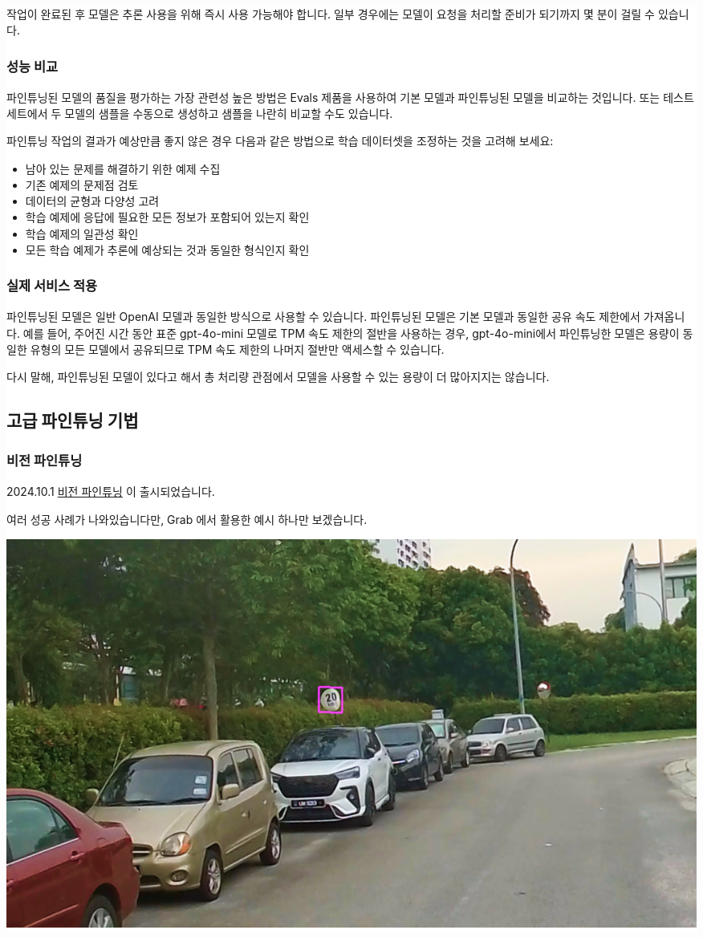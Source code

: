 작업이 완료된 후 모델은 추론 사용을 위해 즉시 사용 가능해야 합니다. 일부 경우에는 모델이 요청을 처리할 준비가 되기까지 몇 분이 걸릴 수 있습니다.

### 성능 비교

파인튜닝된 모델의 품질을 평가하는 가장 관련성 높은 방법은 Evals 제품을 사용하여 기본 모델과 파인튜닝된 모델을 비교하는 것입니다. 또는 테스트 세트에서 두 모델의 샘플을 수동으로 생성하고 샘플을 나란히 비교할 수도 있습니다.

파인튜닝 작업의 결과가 예상만큼 좋지 않은 경우 다음과 같은 방법으로 학습 데이터셋을 조정하는 것을 고려해 보세요:

- 남아 있는 문제를 해결하기 위한 예제 수집
- 기존 예제의 문제점 검토
- 데이터의 균형과 다양성 고려
- 학습 예제에 응답에 필요한 모든 정보가 포함되어 있는지 확인
- 학습 예제의 일관성 확인
- 모든 학습 예제가 추론에 예상되는 것과 동일한 형식인지 확인

### 실제 서비스 적용

파인튜닝된 모델은 일반 OpenAI 모델과 동일한 방식으로 사용할 수 있습니다. 파인튜닝된 모델은 기본 모델과 동일한 공유 속도 제한에서 가져옵니다. 예를 들어, 주어진 시간 동안 표준 gpt-4o-mini 모델로 TPM 속도 제한의 절반을 사용하는 경우, gpt-4o-mini에서 파인튜닝한 모델은 용량이 동일한 유형의 모든 모델에서 공유되므로 TPM 속도 제한의 나머지 절반만 액세스할 수 있습니다.

다시 말해, 파인튜닝된 모델이 있다고 해서 총 처리량 관점에서 모델을 사용할 수 있는 용량이 더 많아지지는 않습니다.

## 고급 파인튜닝 기법

### 비전 파인튜닝

2024.10.1 [비전 파인튜닝](https://openai.com/index/introducing-vision-to-the-fine-tuning-api/) 이 출시되었습니다.  

여러 성공 사례가 나와있습니다만, Grab 에서 활용한 예시 하나만 보겠습니다. 

<div style="text-align: center;">
  <img src="../../rscs/openai_vision_finetuning_trafficsign.webp" alt="Finetune Results">
</div>

